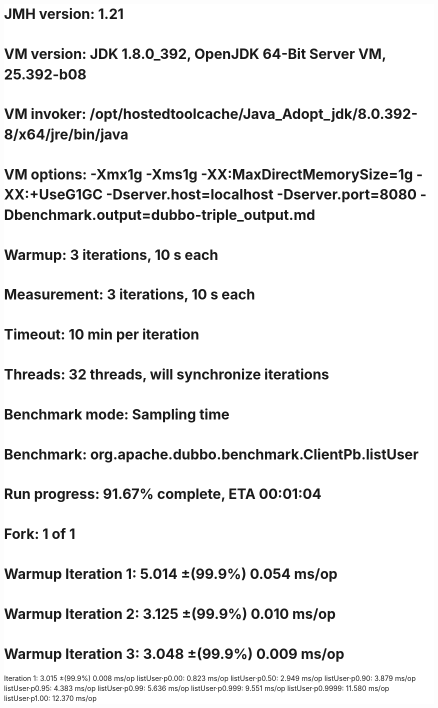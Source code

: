 
# JMH version: 1.21
# VM version: JDK 1.8.0_392, OpenJDK 64-Bit Server VM, 25.392-b08
# VM invoker: /opt/hostedtoolcache/Java_Adopt_jdk/8.0.392-8/x64/jre/bin/java
# VM options: -Xmx1g -Xms1g -XX:MaxDirectMemorySize=1g -XX:+UseG1GC -Dserver.host=localhost -Dserver.port=8080 -Dbenchmark.output=dubbo-triple_output.md
# Warmup: 3 iterations, 10 s each
# Measurement: 3 iterations, 10 s each
# Timeout: 10 min per iteration
# Threads: 32 threads, will synchronize iterations
# Benchmark mode: Sampling time
# Benchmark: org.apache.dubbo.benchmark.ClientPb.listUser

# Run progress: 91.67% complete, ETA 00:01:04
# Fork: 1 of 1
# Warmup Iteration   1: 5.014 ±(99.9%) 0.054 ms/op
# Warmup Iteration   2: 3.125 ±(99.9%) 0.010 ms/op
# Warmup Iteration   3: 3.048 ±(99.9%) 0.009 ms/op
Iteration   1: 3.015 ±(99.9%) 0.008 ms/op
                 listUser·p0.00:   0.823 ms/op
                 listUser·p0.50:   2.949 ms/op
                 listUser·p0.90:   3.879 ms/op
                 listUser·p0.95:   4.383 ms/op
                 listUser·p0.99:   5.636 ms/op
                 listUser·p0.999:  9.551 ms/op
                 listUser·p0.9999: 11.580 ms/op
                 listUser·p1.00:   12.370 ms/op
